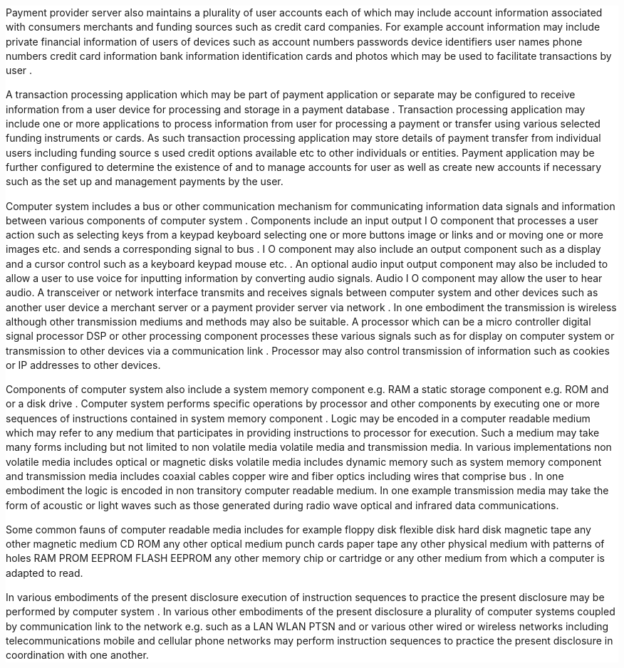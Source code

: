 Payment provider server also maintains a plurality of user accounts each of which may include account information associated with consumers merchants and funding sources such as credit card companies. For example account information may include private financial information of users of devices such as account numbers passwords device identifiers user names phone numbers credit card information bank information identification cards and photos which may be used to facilitate transactions by user .

A transaction processing application which may be part of payment application or separate may be configured to receive information from a user device for processing and storage in a payment database . Transaction processing application may include one or more applications to process information from user for processing a payment or transfer using various selected funding instruments or cards. As such transaction processing application may store details of payment transfer from individual users including funding source s used credit options available etc to other individuals or entities. Payment application may be further configured to determine the existence of and to manage accounts for user as well as create new accounts if necessary such as the set up and management payments by the user.

Computer system includes a bus or other communication mechanism for communicating information data signals and information between various components of computer system . Components include an input output I O component that processes a user action such as selecting keys from a keypad keyboard selecting one or more buttons image or links and or moving one or more images etc. and sends a corresponding signal to bus . I O component may also include an output component such as a display and a cursor control such as a keyboard keypad mouse etc. . An optional audio input output component may also be included to allow a user to use voice for inputting information by converting audio signals. Audio I O component may allow the user to hear audio. A transceiver or network interface transmits and receives signals between computer system and other devices such as another user device a merchant server or a payment provider server via network . In one embodiment the transmission is wireless although other transmission mediums and methods may also be suitable. A processor which can be a micro controller digital signal processor DSP or other processing component processes these various signals such as for display on computer system or transmission to other devices via a communication link . Processor may also control transmission of information such as cookies or IP addresses to other devices.

Components of computer system also include a system memory component e.g. RAM a static storage component e.g. ROM and or a disk drive . Computer system performs specific operations by processor and other components by executing one or more sequences of instructions contained in system memory component . Logic may be encoded in a computer readable medium which may refer to any medium that participates in providing instructions to processor for execution. Such a medium may take many forms including but not limited to non volatile media volatile media and transmission media. In various implementations non volatile media includes optical or magnetic disks volatile media includes dynamic memory such as system memory component and transmission media includes coaxial cables copper wire and fiber optics including wires that comprise bus . In one embodiment the logic is encoded in non transitory computer readable medium. In one example transmission media may take the form of acoustic or light waves such as those generated during radio wave optical and infrared data communications.

Some common fauns of computer readable media includes for example floppy disk flexible disk hard disk magnetic tape any other magnetic medium CD ROM any other optical medium punch cards paper tape any other physical medium with patterns of holes RAM PROM EEPROM FLASH EEPROM any other memory chip or cartridge or any other medium from which a computer is adapted to read.

In various embodiments of the present disclosure execution of instruction sequences to practice the present disclosure may be performed by computer system . In various other embodiments of the present disclosure a plurality of computer systems coupled by communication link to the network e.g. such as a LAN WLAN PTSN and or various other wired or wireless networks including telecommunications mobile and cellular phone networks may perform instruction sequences to practice the present disclosure in coordination with one another.
